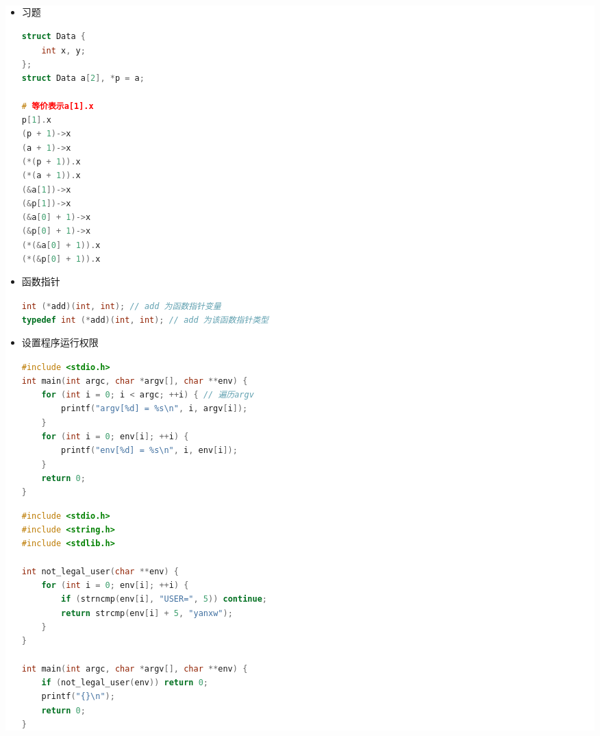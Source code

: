 * 习题

  ```c
  struct Data {
      int x, y;
  };
  struct Data a[2], *p = a;
  
  # 等价表示a[1].x
  p[1].x
  (p + 1)->x
  (a + 1)->x
  (*(p + 1)).x
  (*(a + 1)).x
  (&a[1])->x
  (&p[1])->x
  (&a[0] + 1)->x
  (&p[0] + 1)->x
  (*(&a[0] + 1)).x
  (*(&p[0] + 1)).x   
  
  ```



* 函数指针

  ```c
  int (*add)(int, int); // add 为函数指针变量
  typedef int (*add)(int, int); // add 为该函数指针类型
  ```



* 设置程序运行权限

  ```c
  #include <stdio.h>
  int main(int argc, char *argv[], char **env) {
      for (int i = 0; i < argc; ++i) { // 遍历argv
          printf("argv[%d] = %s\n", i, argv[i]);
      }
      for (int i = 0; env[i]; ++i) {
          printf("env[%d] = %s\n", i, env[i]);
      }
      return 0;
  }
  ```

  ```c
  #include <stdio.h>
  #include <string.h>
  #include <stdlib.h>
  
  int not_legal_user(char **env) {
      for (int i = 0; env[i]; ++i) {
          if (strncmp(env[i], "USER=", 5)) continue;
          return strcmp(env[i] + 5, "yanxw");
      }
  }
  
  int main(int argc, char *argv[], char **env) {
      if (not_legal_user(env)) return 0;
      printf("{}\n");
      return 0;
  }
  ```
